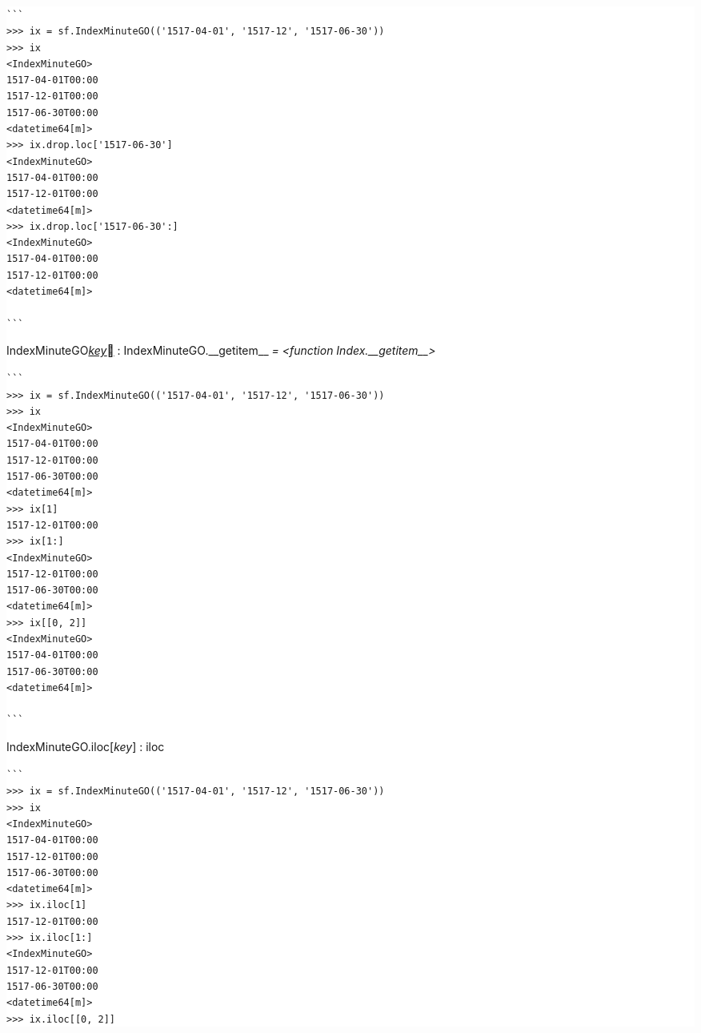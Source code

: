     ```
    >>> ix = sf.IndexMinuteGO(('1517-04-01', '1517-12', '1517-06-30'))
    >>> ix
    <IndexMinuteGO>
    1517-04-01T00:00
    1517-12-01T00:00
    1517-06-30T00:00
    <datetime64[m]>
    >>> ix.drop.loc['1517-06-30']
    <IndexMinuteGO>
    1517-04-01T00:00
    1517-12-01T00:00
    <datetime64[m]>
    >>> ix.drop.loc['1517-06-30':]
    <IndexMinuteGO>
    1517-04-01T00:00
    1517-12-01T00:00
    <datetime64[m]>

    ```

IndexMinuteGO[*key*]()[](#IndexMinuteGO "Link to this definition")
:   IndexMinuteGO.\_\_getitem\_\_ *= <function Index.\_\_getitem\_\_>*

    ```
    >>> ix = sf.IndexMinuteGO(('1517-04-01', '1517-12', '1517-06-30'))
    >>> ix
    <IndexMinuteGO>
    1517-04-01T00:00
    1517-12-01T00:00
    1517-06-30T00:00
    <datetime64[m]>
    >>> ix[1]
    1517-12-01T00:00
    >>> ix[1:]
    <IndexMinuteGO>
    1517-12-01T00:00
    1517-06-30T00:00
    <datetime64[m]>
    >>> ix[[0, 2]]
    <IndexMinuteGO>
    1517-04-01T00:00
    1517-06-30T00:00
    <datetime64[m]>

    ```

IndexMinuteGO.iloc[*key*]
:   iloc

    ```
    >>> ix = sf.IndexMinuteGO(('1517-04-01', '1517-12', '1517-06-30'))
    >>> ix
    <IndexMinuteGO>
    1517-04-01T00:00
    1517-12-01T00:00
    1517-06-30T00:00
    <datetime64[m]>
    >>> ix.iloc[1]
    1517-12-01T00:00
    >>> ix.iloc[1:]
    <IndexMinuteGO>
    1517-12-01T00:00
    1517-06-30T00:00
    <datetime64[m]>
    >>> ix.iloc[[0, 2]]